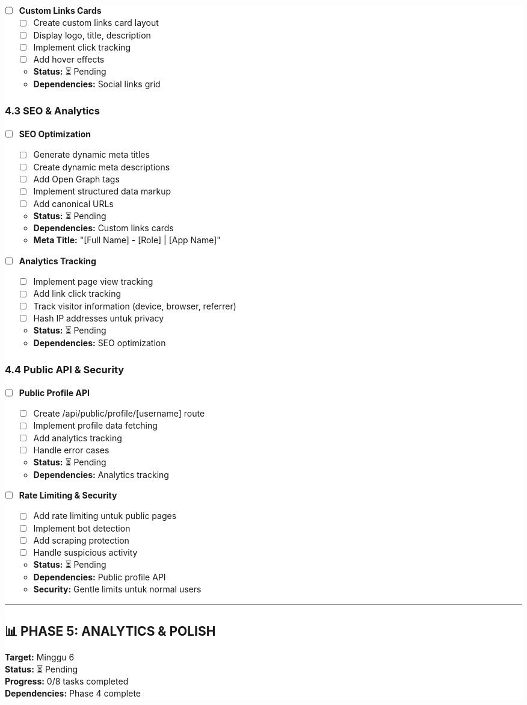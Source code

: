 - [ ] **Custom Links Cards**
  - [ ] Create custom links card layout
  - [ ] Display logo, title, description
  - [ ] Implement click tracking
  - [ ] Add hover effects
  - **Status:** ⏳ Pending
  - **Dependencies:** Social links grid

### 4.3 SEO & Analytics
- [ ] **SEO Optimization**
  - [ ] Generate dynamic meta titles
  - [ ] Create dynamic meta descriptions
  - [ ] Add Open Graph tags
  - [ ] Implement structured data markup
  - [ ] Add canonical URLs
  - **Status:** ⏳ Pending
  - **Dependencies:** Custom links cards
  - **Meta Title:** "[Full Name] - [Role] | [App Name]"

- [ ] **Analytics Tracking**
  - [ ] Implement page view tracking
  - [ ] Add link click tracking
  - [ ] Track visitor information (device, browser, referrer)
  - [ ] Hash IP addresses untuk privacy
  - **Status:** ⏳ Pending
  - **Dependencies:** SEO optimization

### 4.4 Public API & Security
- [ ] **Public Profile API**
  - [ ] Create /api/public/profile/[username] route
  - [ ] Implement profile data fetching
  - [ ] Add analytics tracking
  - [ ] Handle error cases
  - **Status:** ⏳ Pending
  - **Dependencies:** Analytics tracking

- [ ] **Rate Limiting & Security**
  - [ ] Add rate limiting untuk public pages
  - [ ] Implement bot detection
  - [ ] Add scraping protection
  - [ ] Handle suspicious activity
  - **Status:** ⏳ Pending
  - **Dependencies:** Public profile API
  - **Security:** Gentle limits untuk normal users

---

## 📊 PHASE 5: ANALYTICS & POLISH

**Target:** Minggu 6  
**Status:** ⏳ Pending  
**Progress:** 0/8 tasks completed  
**Dependencies:** Phase 4 complete
